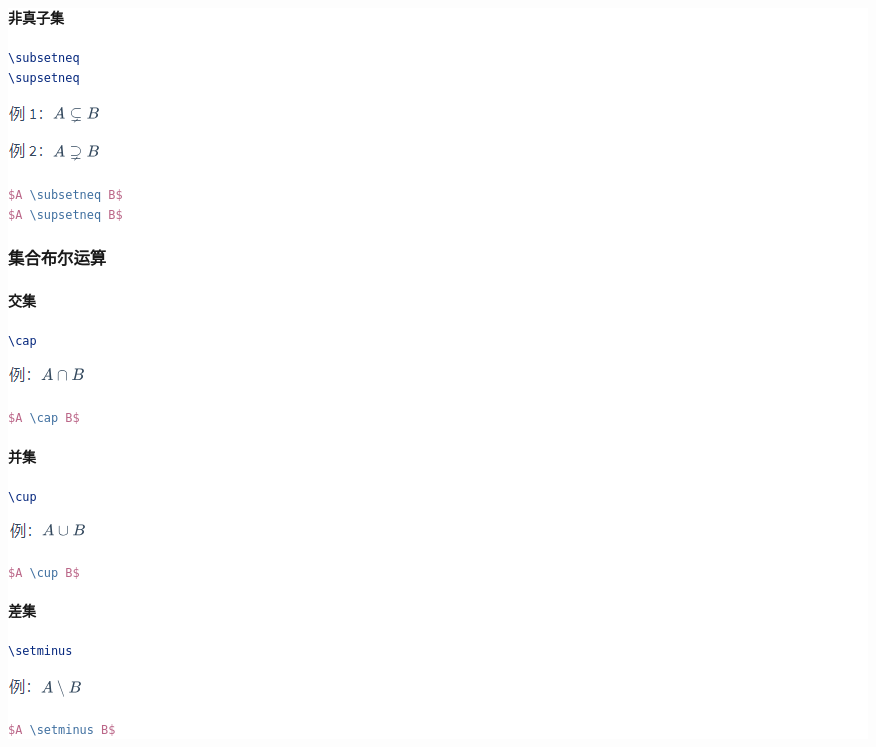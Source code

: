 #### 非真子集

```latex
\subsetneq
\supsetneq
```

![img](使用Typora添加数学公式.assets/1410667-20190901142514311-1272906096.png)

```latex
$A \subsetneq B$
$A \supsetneq B$
```

### 集合布尔运算

#### 交集

```latex
\cap
```

![img](使用Typora添加数学公式.assets/1410667-20190901142525151-430514319.png)

```latex
$A \cap B$
```

#### 并集

```latex
\cup
```

![img](使用Typora添加数学公式.assets/1410667-20190901142535017-984839456.png)

```latex
$A \cup B$
```

#### 差集

```latex
\setminus
```

![img](使用Typora添加数学公式.assets/1410667-20190901142549632-697457057.png)

```latex
$A \setminus B$
```
